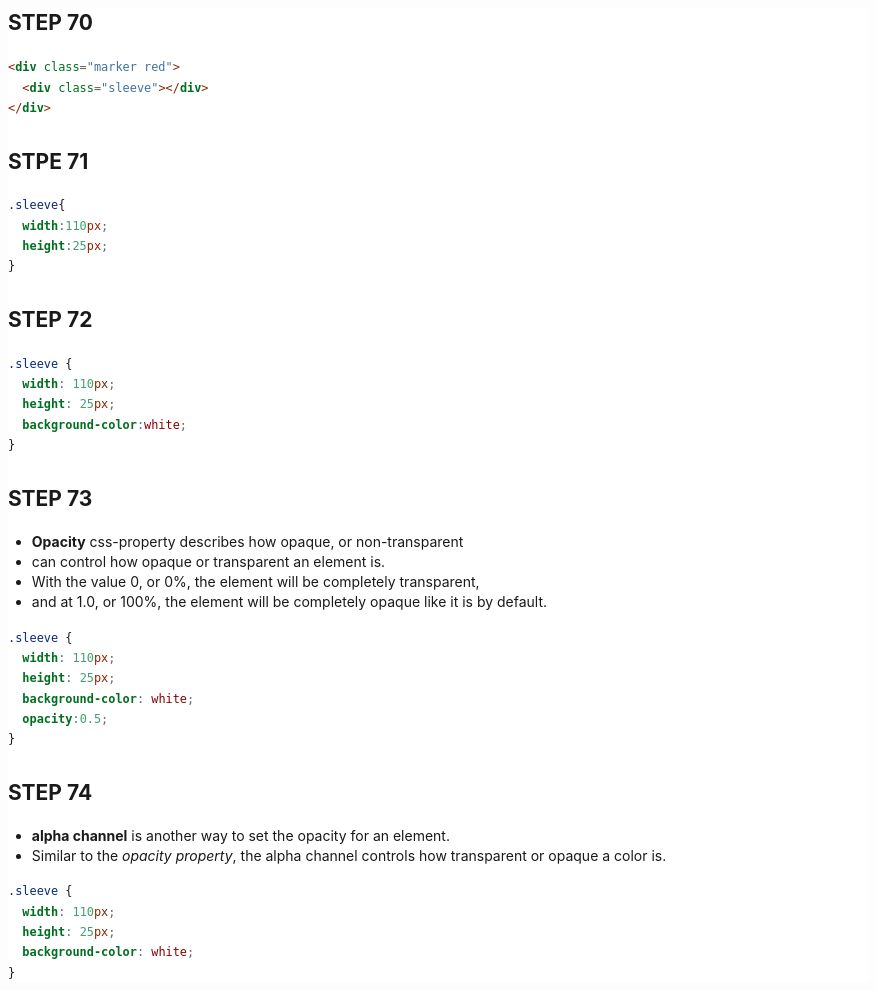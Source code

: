 ## STEP 70

```html
<div class="marker red">
  <div class="sleeve"></div>
</div>
```

## STPE 71

```css
.sleeve{
  width:110px;
  height:25px;
}
```

## STEP 72

```CSS
.sleeve {
  width: 110px;
  height: 25px;
  background-color:white;
}
```

## STEP 73

- **Opacity** css-property describes how opaque, or non-transparent
- can control how opaque or transparent an element is.
- With the value 0, or 0%, the element will be completely transparent,
- and at 1.0, or 100%, the element will be completely opaque like it is by default.

```CSS
.sleeve {
  width: 110px;
  height: 25px;
  background-color: white;
  opacity:0.5;
}
```

## STEP 74

- **alpha channel** is another way to set the opacity for an element.
- Similar to the *opacity property*, the alpha channel controls how transparent or opaque a color is.

```CSS
.sleeve {
  width: 110px;
  height: 25px;
  background-color: white;
}
```
